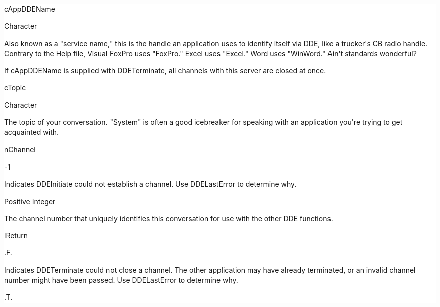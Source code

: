  </tr>
<tr>
  <td width="32%" valign="top">
  <p>cAppDDEName</p>
  </td>
  <td width="23%" valign="top">
  <p>Character</p>
  </td>
  <td width="45%" valign="top">
  <p>Also known as a &quot;service name,&quot; this is the handle an application uses to identify itself via DDE, like a trucker's CB radio handle. Contrary to the Help file, Visual FoxPro uses &quot;FoxPro.&quot; Excel uses &quot;Excel.&quot; Word uses &quot;WinWord.&quot; Ain't standards wonderful?</p>
  <p>If cAppDDEName is supplied with DDETerminate, all channels with this server are closed at once.</p>
  </td>
 </tr>
<tr>
  <td width="32%" valign="top">
  <p>cTopic</p>
  </td>
  <td width="23%" valign="top">
  <p>Character</p>
  </td>
  <td width="45%" valign="top">
  <p>The topic of your conversation. &quot;System&quot; is often a good icebreaker for speaking with an application you're trying to get acquainted with.</p>
  </td>
 </tr>
<tr>
  <td width="32%" rowspan="2" valign="top">
  <p>nChannel</p>
  </td>
  <td width="23%" valign="top">
  <p>-1</p>
  </td>
  <td width="45%" valign="top">
  <p>Indicates DDEInitiate could not establish a channel. Use DDELastError to determine why.</p>
  </td>
 </tr>
<tr>
  <td width="33%" valign="top">
  <p>Positive Integer</p>
  </td>
  <td width="67%" valign="top">
  <p>The channel number that uniquely identifies this conversation for use with the other DDE functions.</p>
  </td>
 </tr>
<tr>
  <td width="32%" rowspan="2" valign="top">
  <p>lReturn</p>
  </td>
  <td width="23%" valign="top">
  <p>.F.</p>
  </td>
  <td width="45%" valign="top">
  <p>Indicates DDETerminate could not close a channel. The other application may have already terminated, or an invalid channel number might have been passed. Use DDELastError to determine why.</p>
  </td>
 </tr>
<tr>
  <td width="33%" valign="top">
  <p>.T.</p>